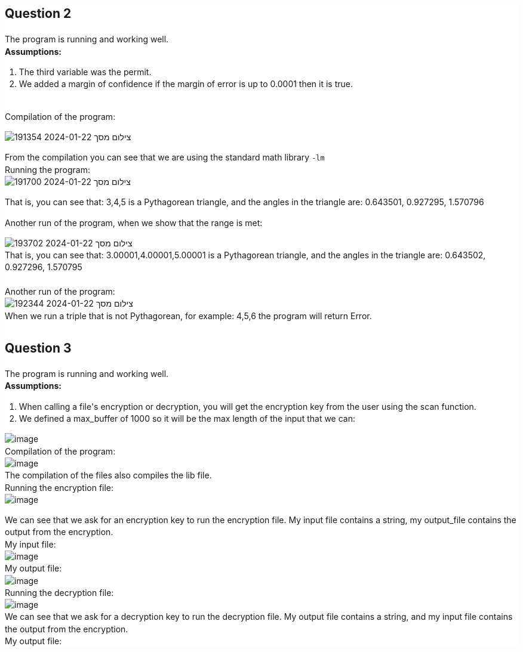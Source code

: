 ## Question 2
The program is running and working well. <br />
**Assumptions:** <br />
1. The third variable was the permit. <br />
2. We added a margin of confidence if the margin of error is up to 0.0001 then it is true. <br /> <br />

Compilation of the program:

<img width="229" alt="צילום מסך 2024-01-22 191354" src="https://github.com/Joshua-D-Gordon/OS/assets/99357654/2055177f-ef20-49c0-a8b1-458b38c98170">

From the compilation you can see that we are using the standard math library `-lm` <br />
Running the program: <br />
<img width="217" alt="צילום מסך 2024-01-22 191700" src="https://github.com/Joshua-D-Gordon/OS/assets/99357654/93db1c3f-f916-42ea-bfff-fddb4ba2a92d">

That is, you can see that: 3,4,5 is a Pythagorean triangle, and the angles in the triangle are: 0.643501, 0.927295, 1.570796 <br />

Another run of the program, when we show that the range is met:

<img width="197" alt="צילום מסך 2024-01-22 193702" src="https://github.com/Joshua-D-Gordon/OS/assets/99357654/81878702-1e40-4542-8bec-74a6337b7542"> <br />
That is, you can see that: 3.00001,4.00001,5.00001 is a Pythagorean triangle, and the angles in the triangle are: 0.643502, 0.927296, 1.570795
<br /> <br />
Another run of the program: <br />
<img width="217" alt="צילום מסך 2024-01-22 192344" src="https://github.com/Joshua-D-Gordon/OS/assets/99357654/75c1b7ba-5908-4d12-a19c-0b1b96882063"> <br />
When we run a triple that is not Pythagorean, for example: 4,5,6 the program will return Error.

## Question 3

The program is running and working well. <br />
**Assumptions:** <br />
1. When calling a file's encryption or decryption, you will get the encryption key from the user using the scan function. <br />
2. We defined a max_buffer of 1000 so it will be the max length of the input that we can: <br />
<img width="176" alt="image" src="https://github.com/Joshua-D-Gordon/OS/assets/99357654/b544a5e6-eb4b-4c3a-87a2-542ca068a688">
<br />
Compilation of the program: <br />
<img width="218" alt="image" src="https://github.com/Joshua-D-Gordon/OS/assets/99357654/d904158f-f88d-44c5-a5a7-b6be5f90cb23">
<br />
The compilation of the files also compiles the lib file.
<br />
Running the encryption file: <br />
<img width="311" alt="image" src="https://github.com/Joshua-D-Gordon/OS/assets/99357654/f88ce7a1-eb29-4308-870f-c8250c430c4f">

We can see that we ask for an encryption key to run the encryption file.
My input file contains a string, my output_file contains the output from the encryption. <br />
My input file: <br />
<img width="216" alt="image" src="https://github.com/Joshua-D-Gordon/OS/assets/99357654/dc4be9a9-b6a0-4192-8994-9468e74ccc1e"> 
<br />
My output file: <br />
<img width="213" alt="image" src="https://github.com/Joshua-D-Gordon/OS/assets/99357654/3ee44d6b-da63-4eaf-95af-4e9c91d51d5f">
<br />
Running the decryption file: <br />
<img width="302" alt="image" src="https://github.com/Joshua-D-Gordon/OS/assets/99357654/17786768-0eda-47c0-a2d7-799724e76a1c">
<br />
We can see that we ask for a decryption key to run the decryption file.
My output file contains a string, and my input file contains the output from the encryption. <br />
My output file: <br />